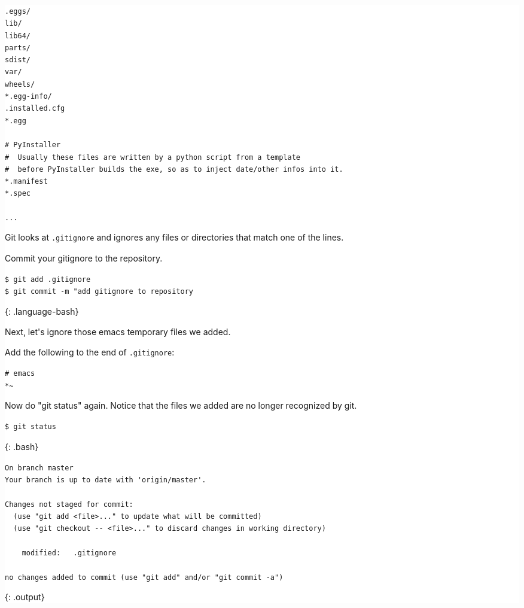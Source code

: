 ~~~
.eggs/
lib/
lib64/
parts/
sdist/
var/
wheels/
*.egg-info/
.installed.cfg
*.egg

# PyInstaller
#  Usually these files are written by a python script from a template
#  before PyInstaller builds the exe, so as to inject date/other infos into it.
*.manifest
*.spec

...
~~~

Git looks at `.gitignore` and ignores any files or directories that match one of the lines.

Commit your gitignore to the repository.

~~~
$ git add .gitignore
$ git commit -m "add gitignore to repository
~~~
{: .language-bash}

Next, let's ignore those emacs temporary files we added.

Add the following to the end of `.gitignore`:

~~~
# emacs
*~
~~~

Now do "git status" again. Notice that the files we added are no longer recognized by git.

~~~
$ git status
~~~
{: .bash}

~~~
On branch master
Your branch is up to date with 'origin/master'.

Changes not staged for commit:
  (use "git add <file>..." to update what will be committed)
  (use "git checkout -- <file>..." to discard changes in working directory)

	modified:   .gitignore

no changes added to commit (use "git add" and/or "git commit -a")
~~~
{: .output}
